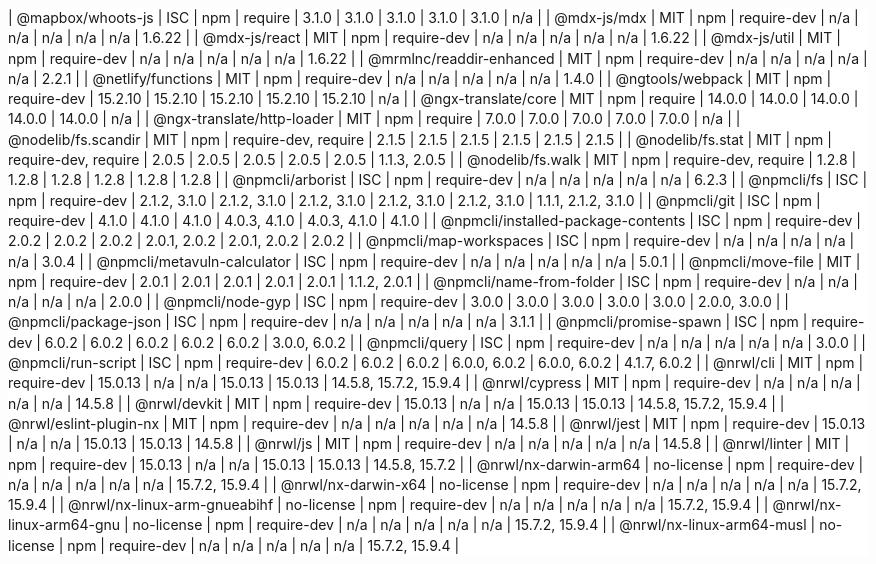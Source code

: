 | @mapbox/whoots-js | ISC | npm | require | 3.1.0 | 3.1.0 | 3.1.0 | 3.1.0 | 3.1.0 | n/a |
| @mdx-js/mdx | MIT | npm | require-dev | n/a | n/a | n/a | n/a | n/a | 1.6.22 |
| @mdx-js/react | MIT | npm | require-dev | n/a | n/a | n/a | n/a | n/a | 1.6.22 |
| @mdx-js/util | MIT | npm | require-dev | n/a | n/a | n/a | n/a | n/a | 1.6.22 |
| @mrmlnc/readdir-enhanced | MIT | npm | require-dev | n/a | n/a | n/a | n/a | n/a | 2.2.1 |
| @netlify/functions | MIT | npm | require-dev | n/a | n/a | n/a | n/a | n/a | 1.4.0 |
| @ngtools/webpack | MIT | npm | require-dev | 15.2.10 | 15.2.10 | 15.2.10 | 15.2.10 | 15.2.10 | n/a |
| @ngx-translate/core | MIT | npm | require | 14.0.0 | 14.0.0 | 14.0.0 | 14.0.0 | 14.0.0 | n/a |
| @ngx-translate/http-loader | MIT | npm | require | 7.0.0 | 7.0.0 | 7.0.0 | 7.0.0 | 7.0.0 | n/a |
| @nodelib/fs.scandir | MIT | npm | require-dev, require | 2.1.5 | 2.1.5 | 2.1.5 | 2.1.5 | 2.1.5 | 2.1.5 |
| @nodelib/fs.stat | MIT | npm | require-dev, require | 2.0.5 | 2.0.5 | 2.0.5 | 2.0.5 | 2.0.5 | 1.1.3, 2.0.5 |
| @nodelib/fs.walk | MIT | npm | require-dev, require | 1.2.8 | 1.2.8 | 1.2.8 | 1.2.8 | 1.2.8 | 1.2.8 |
| @npmcli/arborist | ISC | npm | require-dev | n/a | n/a | n/a | n/a | n/a | 6.2.3 |
| @npmcli/fs | ISC | npm | require-dev | 2.1.2, 3.1.0 | 2.1.2, 3.1.0 | 2.1.2, 3.1.0 | 2.1.2, 3.1.0 | 2.1.2, 3.1.0 | 1.1.1, 2.1.2, 3.1.0 |
| @npmcli/git | ISC | npm | require-dev | 4.1.0 | 4.1.0 | 4.1.0 | 4.0.3, 4.1.0 | 4.0.3, 4.1.0 | 4.1.0 |
| @npmcli/installed-package-contents | ISC | npm | require-dev | 2.0.2 | 2.0.2 | 2.0.2 | 2.0.1, 2.0.2 | 2.0.1, 2.0.2 | 2.0.2 |
| @npmcli/map-workspaces | ISC | npm | require-dev | n/a | n/a | n/a | n/a | n/a | 3.0.4 |
| @npmcli/metavuln-calculator | ISC | npm | require-dev | n/a | n/a | n/a | n/a | n/a | 5.0.1 |
| @npmcli/move-file | MIT | npm | require-dev | 2.0.1 | 2.0.1 | 2.0.1 | 2.0.1 | 2.0.1 | 1.1.2, 2.0.1 |
| @npmcli/name-from-folder | ISC | npm | require-dev | n/a | n/a | n/a | n/a | n/a | 2.0.0 |
| @npmcli/node-gyp | ISC | npm | require-dev | 3.0.0 | 3.0.0 | 3.0.0 | 3.0.0 | 3.0.0 | 2.0.0, 3.0.0 |
| @npmcli/package-json | ISC | npm | require-dev | n/a | n/a | n/a | n/a | n/a | 3.1.1 |
| @npmcli/promise-spawn | ISC | npm | require-dev | 6.0.2 | 6.0.2 | 6.0.2 | 6.0.2 | 6.0.2 | 3.0.0, 6.0.2 |
| @npmcli/query | ISC | npm | require-dev | n/a | n/a | n/a | n/a | n/a | 3.0.0 |
| @npmcli/run-script | ISC | npm | require-dev | 6.0.2 | 6.0.2 | 6.0.2 | 6.0.0, 6.0.2 | 6.0.0, 6.0.2 | 4.1.7, 6.0.2 |
| @nrwl/cli | MIT | npm | require-dev | 15.0.13 | n/a | n/a | 15.0.13 | 15.0.13 | 14.5.8, 15.7.2, 15.9.4 |
| @nrwl/cypress | MIT | npm | require-dev | n/a | n/a | n/a | n/a | n/a | 14.5.8 |
| @nrwl/devkit | MIT | npm | require-dev | 15.0.13 | n/a | n/a | 15.0.13 | 15.0.13 | 14.5.8, 15.7.2, 15.9.4 |
| @nrwl/eslint-plugin-nx | MIT | npm | require-dev | n/a | n/a | n/a | n/a | n/a | 14.5.8 |
| @nrwl/jest | MIT | npm | require-dev | 15.0.13 | n/a | n/a | 15.0.13 | 15.0.13 | 14.5.8 |
| @nrwl/js | MIT | npm | require-dev | n/a | n/a | n/a | n/a | n/a | 14.5.8 |
| @nrwl/linter | MIT | npm | require-dev | 15.0.13 | n/a | n/a | 15.0.13 | 15.0.13 | 14.5.8, 15.7.2 |
| @nrwl/nx-darwin-arm64 | no-license | npm | require-dev | n/a | n/a | n/a | n/a | n/a | 15.7.2, 15.9.4 |
| @nrwl/nx-darwin-x64 | no-license | npm | require-dev | n/a | n/a | n/a | n/a | n/a | 15.7.2, 15.9.4 |
| @nrwl/nx-linux-arm-gnueabihf | no-license | npm | require-dev | n/a | n/a | n/a | n/a | n/a | 15.7.2, 15.9.4 |
| @nrwl/nx-linux-arm64-gnu | no-license | npm | require-dev | n/a | n/a | n/a | n/a | n/a | 15.7.2, 15.9.4 |
| @nrwl/nx-linux-arm64-musl | no-license | npm | require-dev | n/a | n/a | n/a | n/a | n/a | 15.7.2, 15.9.4 |